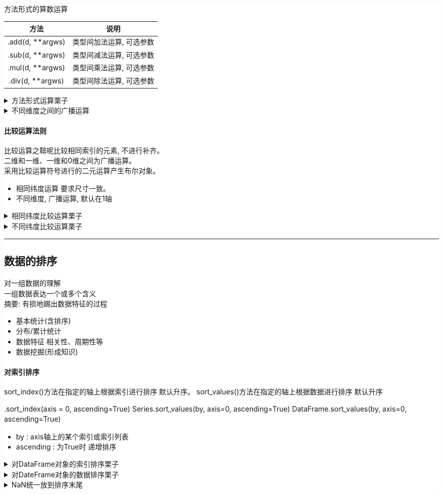 方法形式的算数运算
  
|       方法       |           说明           |
| :--------------: | :----------------------: |
| .add(d, **argws) | 类型间加法运算, 可选参数 |
| .sub(d, **argws) | 类型间减法运算, 可选参数 |
| .mul(d, **argws) | 类型间乘法运算, 可选参数 |
| .div(d, **argws) | 类型间除法运算, 可选参数 |

<details><summary> 方法形式运算栗子 </summary></details>  
  
  
<details><summary> 不同维度之间的广播运算 </summary></details>  
  
  
#### 比较运算法则
比较运算之鞥呢比较相同索引的元素, 不进行补齐。  
二维和一维、一维和0维之间为广播运算。    
采用比较运算符号进行的二元运算产生布尔对象。  
* 相同纬度运算 要求尺寸一致。
* 不同维度, 广播运算, 默认在1轴

<details><summary> 相同纬度比较运算栗子 </summary></details>  
  
  
<details><summary> 不同纬度比较运算栗子 </summary></details>  
  
  
***
## 数据的排序
对一组数据的理解  
一组数据表达一个或多个含义  
摘要: 有损地踢出数据特征的过程
* 基本统计(含排序)
* 分布/累计统计
* 数据特征 相关性、周期性等
* 数据挖掘(形成知识)

#### 对索引排序
sort_index()方法在指定的轴上根据索引进行排序 默认升序。
sort_values()方法在指定的轴上根据数据进行排序 默认升序

.sort_index(axis = 0, ascending=True)
Series.sort_values(by, axis=0, ascending=True)
DataFrame.sort_values(by, axis=0, ascending=True)
* by : axis轴上的某个索引或索引列表
* ascending : 为True时 递增排序

<details><summary> 对DataFrame对象的索引排序栗子 </summary></details>  
  
<details><summary> 对DateFrame对象的数据排序栗子 </summary></details>  
  
<details><summary> NaN统一放到排序末尾 </summary></details>  
  
